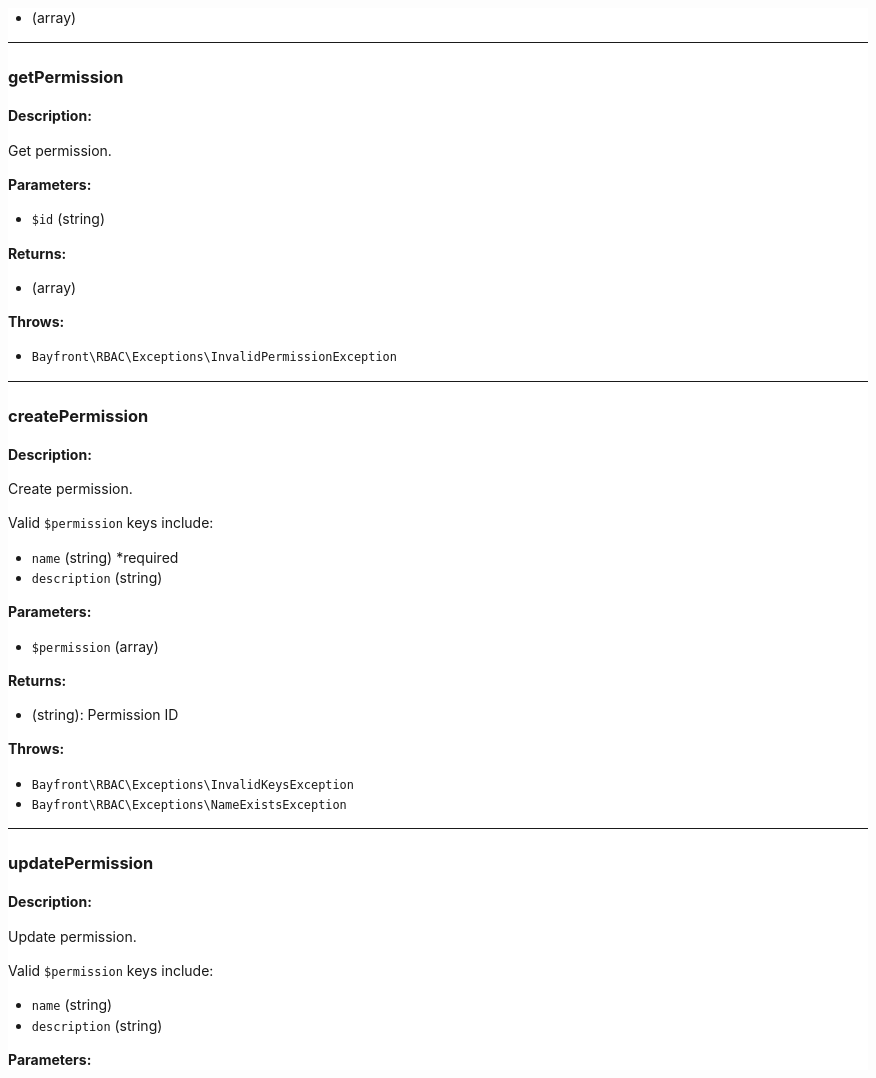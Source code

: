 - (array)

<hr />

### getPermission

**Description:**

Get permission.

**Parameters:**

- `$id` (string)

**Returns:**

- (array)

**Throws:**

- `Bayfront\RBAC\Exceptions\InvalidPermissionException`

<hr />

### createPermission

**Description:**

Create permission.

Valid `$permission` keys include:

- `name` (string) *required
- `description` (string)

**Parameters:**

- `$permission` (array)

**Returns:**

- (string): Permission ID

**Throws:**

- `Bayfront\RBAC\Exceptions\InvalidKeysException`
- `Bayfront\RBAC\Exceptions\NameExistsException`

<hr />

### updatePermission

**Description:**

Update permission.

Valid `$permission` keys include:

- `name` (string)
- `description` (string)

**Parameters:**
